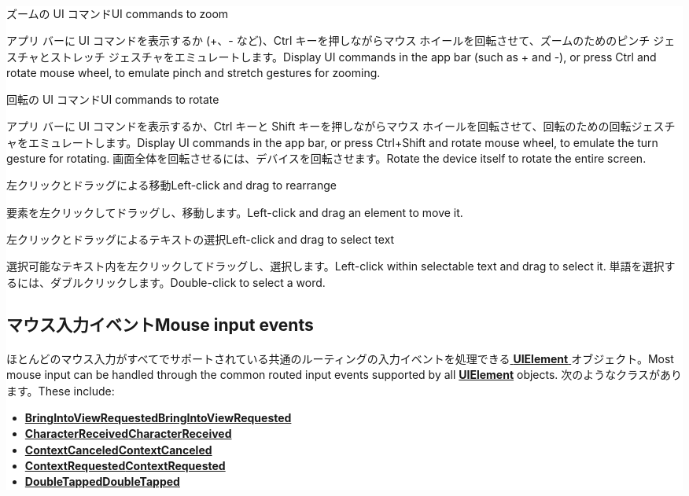 </div></td>
</tr>
<tr class="odd">
<td align="left"><p><span data-ttu-id="5b3c5-129">ズームの UI コマンド</span><span class="sxs-lookup"><span data-stu-id="5b3c5-129">UI commands to zoom</span></span></p></td>
<td align="left"><p><span data-ttu-id="5b3c5-130">アプリ バーに UI コマンドを表示するか (+、- など)、Ctrl キーを押しながらマウス ホイールを回転させて、ズームのためのピンチ ジェスチャとストレッチ ジェスチャをエミュレートします。</span><span class="sxs-lookup"><span data-stu-id="5b3c5-130">Display UI commands in the app bar (such as + and -), or press Ctrl and rotate mouse wheel, to emulate pinch and stretch gestures for zooming.</span></span></p></td>
</tr>
<tr class="even">
<td align="left"><p><span data-ttu-id="5b3c5-131">回転の UI コマンド</span><span class="sxs-lookup"><span data-stu-id="5b3c5-131">UI commands to rotate</span></span></p></td>
<td align="left"><p><span data-ttu-id="5b3c5-132">アプリ バーに UI コマンドを表示するか、Ctrl キーと Shift キーを押しながらマウス ホイールを回転させて、回転のための回転ジェスチャをエミュレートします。</span><span class="sxs-lookup"><span data-stu-id="5b3c5-132">Display UI commands in the app bar, or press Ctrl+Shift and rotate mouse wheel, to emulate the turn gesture for rotating.</span></span> <span data-ttu-id="5b3c5-133">画面全体を回転させるには、デバイスを回転させます。</span><span class="sxs-lookup"><span data-stu-id="5b3c5-133">Rotate the device itself to rotate the entire screen.</span></span></p></td>
</tr>
<tr class="odd">
<td align="left"><p><span data-ttu-id="5b3c5-134">左クリックとドラッグによる移動</span><span class="sxs-lookup"><span data-stu-id="5b3c5-134">Left-click and drag to rearrange</span></span></p></td>
<td align="left"><p><span data-ttu-id="5b3c5-135">要素を左クリックしてドラッグし、移動します。</span><span class="sxs-lookup"><span data-stu-id="5b3c5-135">Left-click and drag an element to move it.</span></span></p></td>
</tr>
<tr class="even">
<td align="left"><p><span data-ttu-id="5b3c5-136">左クリックとドラッグによるテキストの選択</span><span class="sxs-lookup"><span data-stu-id="5b3c5-136">Left-click and drag to select text</span></span></p></td>
<td align="left"><p><span data-ttu-id="5b3c5-137">選択可能なテキスト内を左クリックしてドラッグし、選択します。</span><span class="sxs-lookup"><span data-stu-id="5b3c5-137">Left-click within selectable text and drag to select it.</span></span> <span data-ttu-id="5b3c5-138">単語を選択するには、ダブルクリックします。</span><span class="sxs-lookup"><span data-stu-id="5b3c5-138">Double-click to select a word.</span></span></p></td>
</tr>
</tbody>
</table>

## <a name="mouse-input-events"></a><span data-ttu-id="5b3c5-139">マウス入力イベント</span><span class="sxs-lookup"><span data-stu-id="5b3c5-139">Mouse input events</span></span>

<span data-ttu-id="5b3c5-140">ほとんどのマウス入力がすべてでサポートされている共通のルーティングの入力イベントを処理できる[ **UIElement** ](https://docs.microsoft.com/uwp/api/Windows.UI.Xaml.UIElement)オブジェクト。</span><span class="sxs-lookup"><span data-stu-id="5b3c5-140">Most mouse input can be handled through the common routed input events supported by all [**UIElement**](https://docs.microsoft.com/uwp/api/Windows.UI.Xaml.UIElement) objects.</span></span> <span data-ttu-id="5b3c5-141">次のようなクラスがあります。</span><span class="sxs-lookup"><span data-stu-id="5b3c5-141">These include:</span></span>

- [<span data-ttu-id="5b3c5-142">**BringIntoViewRequested**</span><span class="sxs-lookup"><span data-stu-id="5b3c5-142">**BringIntoViewRequested**</span></span>](https://docs.microsoft.com/uwp/api/windows.ui.xaml.uielement.bringintoviewrequested)
- [<span data-ttu-id="5b3c5-143">**CharacterReceived**</span><span class="sxs-lookup"><span data-stu-id="5b3c5-143">**CharacterReceived**</span></span>](https://docs.microsoft.com/uwp/api/windows.ui.xaml.uielement.characterreceived)
- [<span data-ttu-id="5b3c5-144">**ContextCanceled**</span><span class="sxs-lookup"><span data-stu-id="5b3c5-144">**ContextCanceled**</span></span>](https://docs.microsoft.com/uwp/api/windows.ui.xaml.uielement.contextcanceled)
- [<span data-ttu-id="5b3c5-145">**ContextRequested**</span><span class="sxs-lookup"><span data-stu-id="5b3c5-145">**ContextRequested**</span></span>](https://docs.microsoft.com/uwp/api/windows.ui.xaml.uielement.contextrequested)
- [<span data-ttu-id="5b3c5-146">**DoubleTapped**</span><span class="sxs-lookup"><span data-stu-id="5b3c5-146">**DoubleTapped**</span></span>](https://docs.microsoft.com/uwp/api/windows.ui.xaml.uielement.doubletapped)
